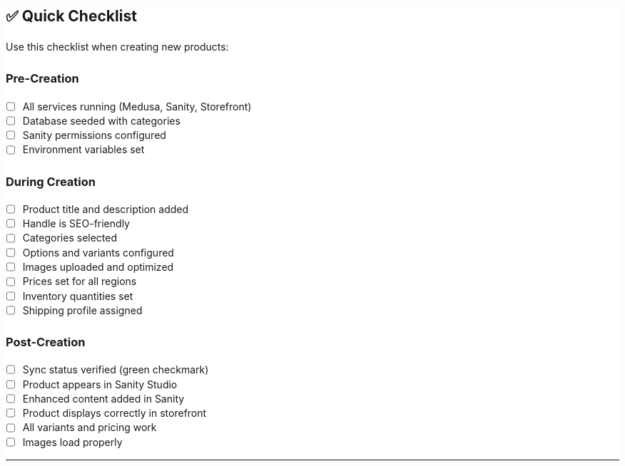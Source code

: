 
## ✅ **Quick Checklist**

Use this checklist when creating new products:

### **Pre-Creation**
- [ ] All services running (Medusa, Sanity, Storefront)
- [ ] Database seeded with categories
- [ ] Sanity permissions configured
- [ ] Environment variables set

### **During Creation**
- [ ] Product title and description added
- [ ] Handle is SEO-friendly
- [ ] Categories selected
- [ ] Options and variants configured
- [ ] Images uploaded and optimized
- [ ] Prices set for all regions
- [ ] Inventory quantities set
- [ ] Shipping profile assigned

### **Post-Creation**
- [ ] Sync status verified (green checkmark)
- [ ] Product appears in Sanity Studio
- [ ] Enhanced content added in Sanity
- [ ] Product displays correctly in storefront
- [ ] All variants and pricing work
- [ ] Images load properly

---
